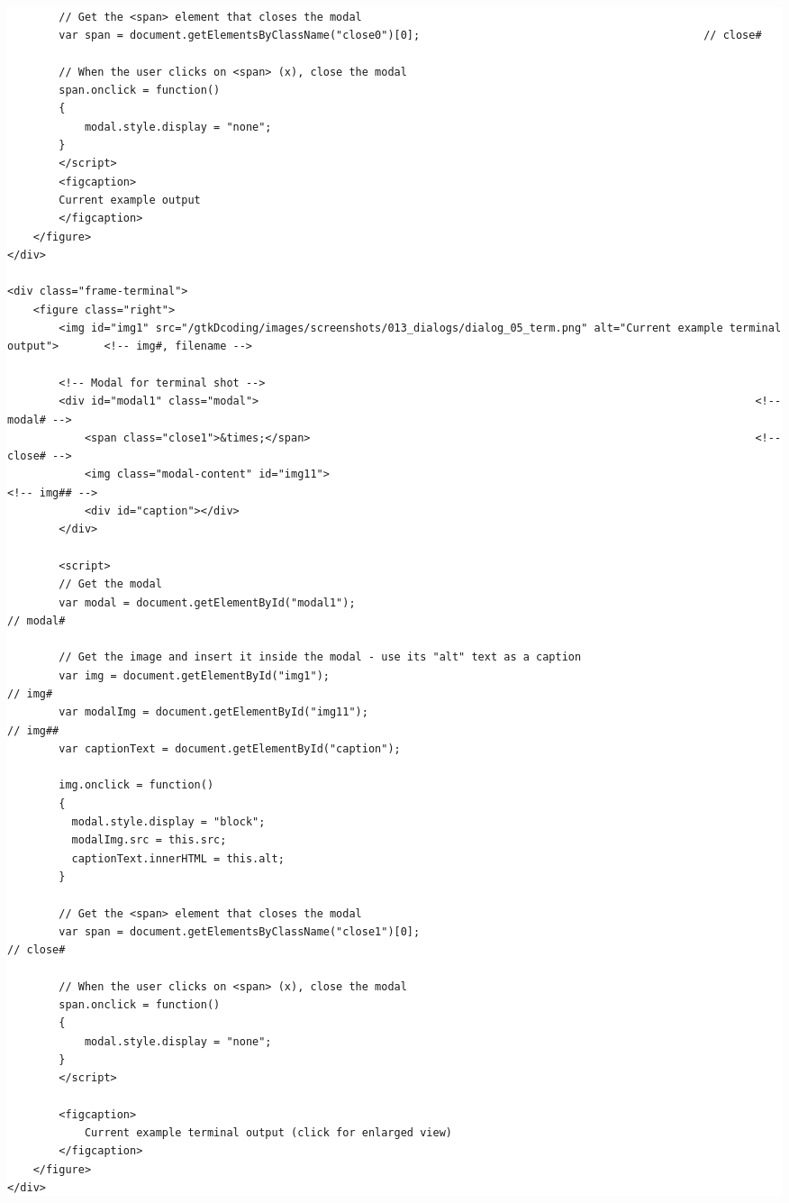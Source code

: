 			// Get the <span> element that closes the modal
			var span = document.getElementsByClassName("close0")[0];											// close#
			
			// When the user clicks on <span> (x), close the modal
			span.onclick = function()
			{ 
				modal.style.display = "none";
			}
			</script>
			<figcaption>
			Current example output
			</figcaption>
		</figure>
	</div>

	<div class="frame-terminal">
		<figure class="right">
			<img id="img1" src="/gtkDcoding/images/screenshots/013_dialogs/dialog_05_term.png" alt="Current example terminal output">		<!-- img#, filename -->

			<!-- Modal for terminal shot -->
			<div id="modal1" class="modal">																				<!-- modal# -->
				<span class="close1">&times;</span>																		<!-- close# -->
				<img class="modal-content" id="img11">																		<!-- img## -->
				<div id="caption"></div>
			</div>
			
			<script>
			// Get the modal
			var modal = document.getElementById("modal1");																	// modal#
			
			// Get the image and insert it inside the modal - use its "alt" text as a caption
			var img = document.getElementById("img1");																		// img#
			var modalImg = document.getElementById("img11");																// img##
			var captionText = document.getElementById("caption");

			img.onclick = function()
			{
			  modal.style.display = "block";
			  modalImg.src = this.src;
			  captionText.innerHTML = this.alt;
			}
			
			// Get the <span> element that closes the modal
			var span = document.getElementsByClassName("close1")[0];														// close#
			
			// When the user clicks on <span> (x), close the modal
			span.onclick = function()
			{ 
				modal.style.display = "none";
			}
			</script>

			<figcaption>
				Current example terminal output (click for enlarged view)
			</figcaption>
		</figure>
	</div>
